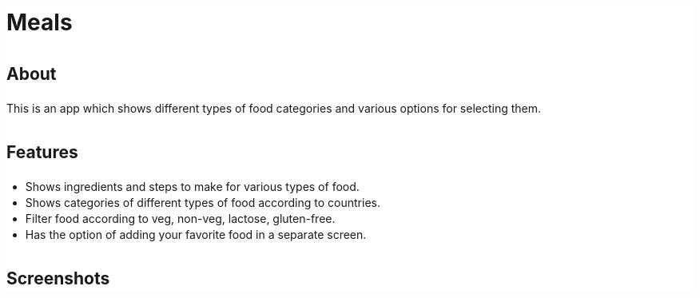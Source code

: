 # Meals


## About

This is an app which shows different types of food categories and various options for selecting them.


## Features

- Shows ingredients and steps to make for various types of food.
- Shows categories of different types of food according to countries.
- Filter food according to veg, non-veg, lactose, gluten-free.
- Has the option of adding your favorite food in a separate screen.

## Screenshots
